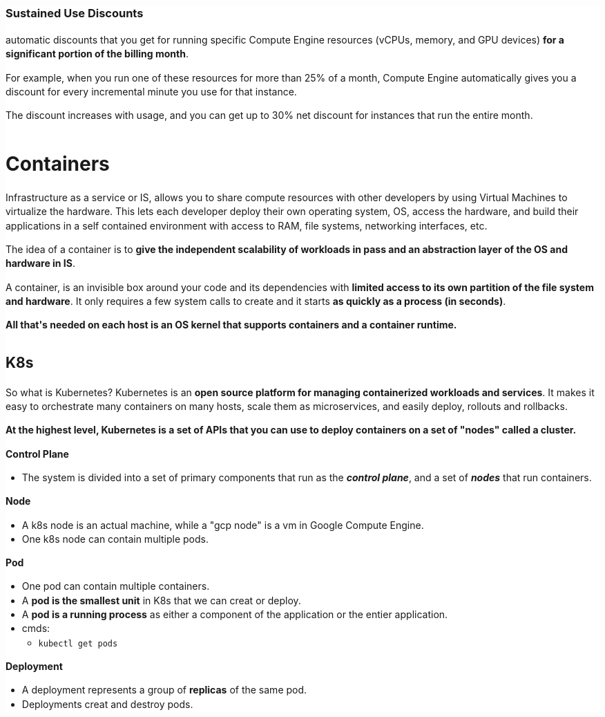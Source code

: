 ### Sustained Use Discounts 

automatic discounts that you get for running specific Compute Engine resources (vCPUs, memory, and GPU devices) __for a significant portion of the billing month__.

For example, when you run one of these resources for more than 25% of a month, Compute Engine automatically gives you a discount for every incremental minute you use for that instance.

The discount increases with usage, and you can get up to 30% net discount for instances that run the entire month.

# Containers

Infrastructure as a service or IS, allows you to share compute resources with other developers by using Virtual Machines to virtualize the hardware. This lets each developer deploy their own operating system, OS, access the hardware, and build their applications in a self contained environment with access to RAM, file systems, networking interfaces, etc.

The idea of a container is to __give the independent scalability of workloads in pass and an abstraction layer of the OS and hardware in IS__.

A container, is an invisible box around your code and its dependencies with __limited access to its own partition of the file system and hardware__. It only requires a few system calls to create and it starts __as quickly as a process (in seconds)__. 

__All that's needed on each host is an OS kernel that supports containers and a container runtime.__

## K8s
So what is Kubernetes? Kubernetes is an __open source platform for managing containerized workloads and services__. It makes it easy to orchestrate many containers on many hosts, scale them as microservices, and easily deploy, rollouts and rollbacks. 

__At the highest level, Kubernetes is a set of APIs that you can use to deploy containers on a set of "nodes" called a cluster.__ 


__Control Plane__
- The system is divided into a set of primary components that run as the ___control plane___, and a set of ___nodes___ that run containers. 

__Node__
- A k8s node is an actual machine, while a "gcp node" is a vm in Google Compute Engine.
- One k8s node can contain multiple pods. 

__Pod__
- One pod can contain multiple containers. 
- A __pod is the smallest unit__ in K8s that we can creat or deploy.
- A __pod is a running process__ as either a component of the application or the entier application.
- cmds:
  - `kubectl get pods`

__Deployment__
- A deployment represents a group of __replicas__ of the same pod.
- Deployments creat and destroy pods.
